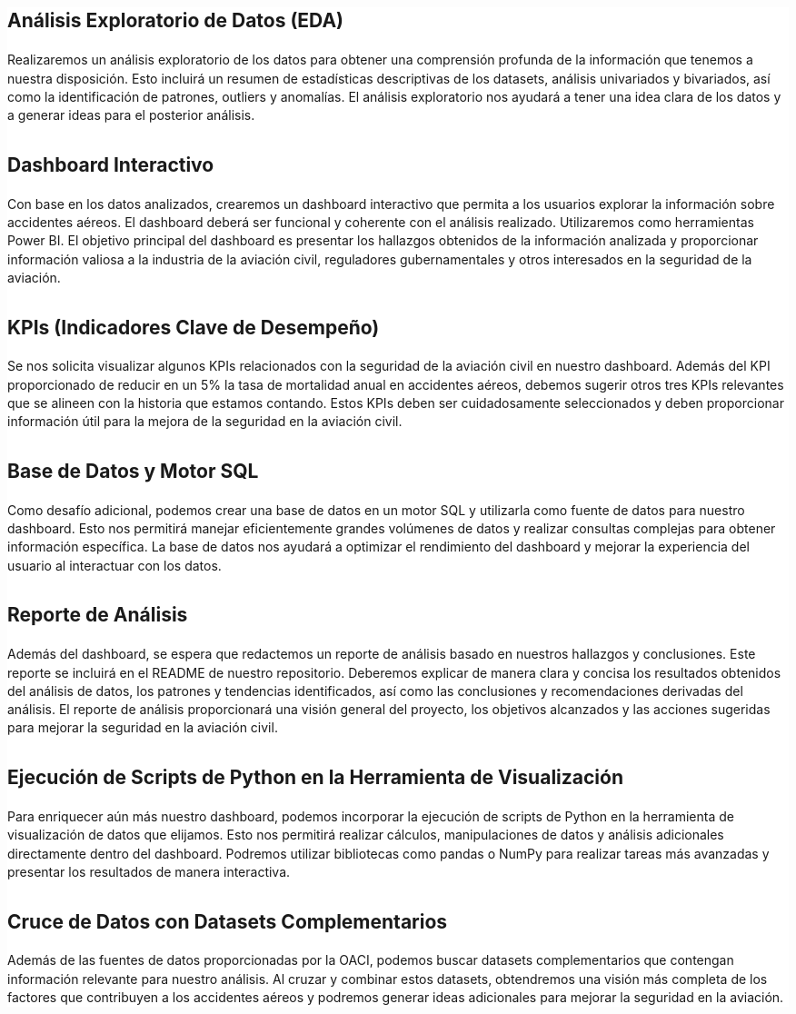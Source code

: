 ## Análisis Exploratorio de Datos (EDA)
Realizaremos un análisis exploratorio de los datos para obtener una comprensión profunda de la información que tenemos a nuestra disposición. Esto incluirá un resumen de estadísticas descriptivas de los datasets, análisis univariados y bivariados, así como la identificación de patrones, outliers y anomalías. El análisis exploratorio nos ayudará a tener una idea clara de los datos y a generar ideas para el posterior análisis.

## Dashboard Interactivo
Con base en los datos analizados, crearemos un dashboard interactivo que permita a los usuarios explorar la información sobre accidentes aéreos. El dashboard deberá ser funcional y coherente con el análisis realizado. Utilizaremos como herramientas Power BI. El objetivo principal del dashboard es presentar los hallazgos obtenidos de la información analizada y proporcionar información valiosa a la industria de la aviación civil, reguladores gubernamentales y otros interesados en la seguridad de la aviación.

## KPIs (Indicadores Clave de Desempeño)
Se nos solicita visualizar algunos KPIs relacionados con la seguridad de la aviación civil en nuestro dashboard. Además del KPI proporcionado de reducir en un 5% la tasa de mortalidad anual en accidentes aéreos, debemos sugerir otros tres KPIs relevantes que se alineen con la historia que estamos contando. Estos KPIs deben ser cuidadosamente seleccionados y deben proporcionar información útil para la mejora de la seguridad en la aviación civil.

## Base de Datos y Motor SQL
Como desafío adicional, podemos crear una base de datos en un motor SQL y utilizarla como fuente de datos para nuestro dashboard. Esto nos permitirá manejar eficientemente grandes volúmenes de datos y realizar consultas complejas para obtener información específica. La base de datos nos ayudará a optimizar el rendimiento del dashboard y mejorar la experiencia del usuario al interactuar con los datos.

## Reporte de Análisis
Además del dashboard, se espera que redactemos un reporte de análisis basado en nuestros hallazgos y conclusiones. Este reporte se incluirá en el README de nuestro repositorio. Deberemos explicar de manera clara y concisa los resultados obtenidos del análisis de datos, los patrones y tendencias identificados, así como las conclusiones y recomendaciones derivadas del análisis. El reporte de análisis proporcionará una visión general del proyecto, los objetivos alcanzados y las acciones sugeridas para mejorar la seguridad en la aviación civil.

## Ejecución de Scripts de Python en la Herramienta de Visualización
Para enriquecer aún más nuestro dashboard, podemos incorporar la ejecución de scripts de Python en la herramienta de visualización de datos que elijamos. Esto nos permitirá realizar cálculos, manipulaciones de datos y análisis adicionales directamente dentro del dashboard. Podremos utilizar bibliotecas como pandas o NumPy para realizar tareas más avanzadas y presentar los resultados de manera interactiva.

## Cruce de Datos con Datasets Complementarios
Además de las fuentes de datos proporcionadas por la OACI, podemos buscar datasets complementarios que contengan información relevante para nuestro análisis. Al cruzar y combinar estos datasets, obtendremos una visión más completa de los factores que contribuyen a los accidentes aéreos y podremos generar ideas adicionales para mejorar la seguridad en la aviación.
